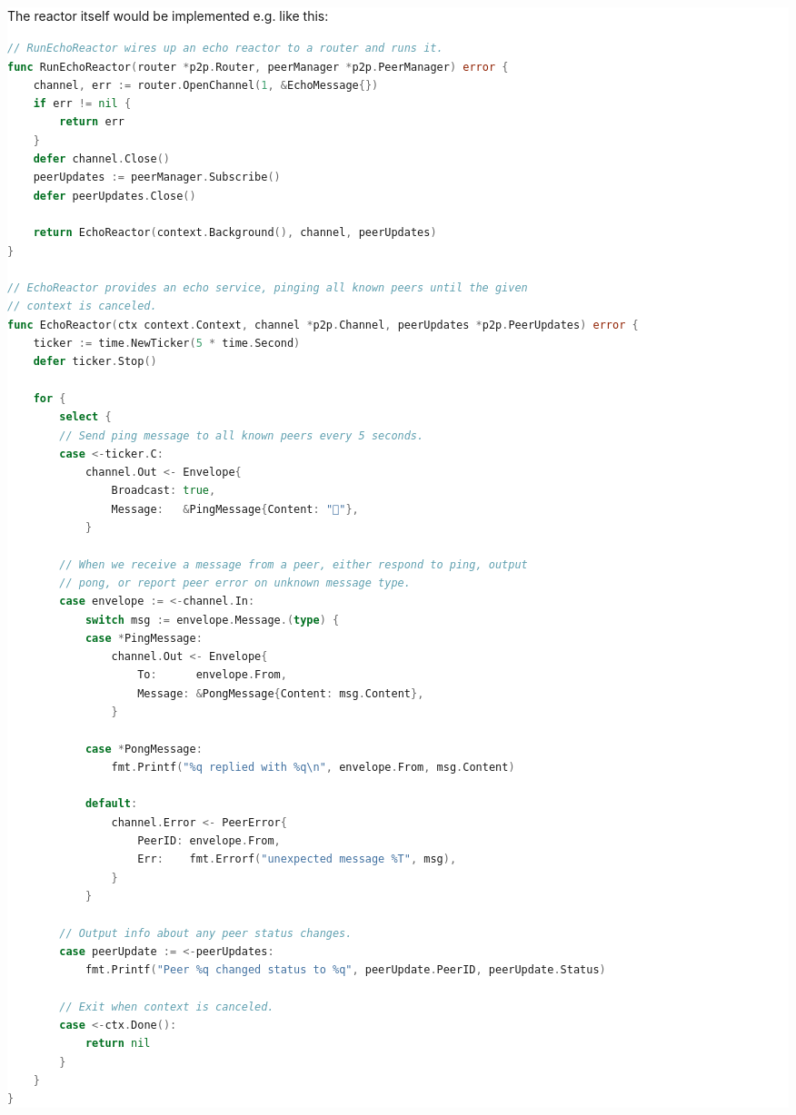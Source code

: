 The reactor itself would be implemented e.g. like this:

```go
// RunEchoReactor wires up an echo reactor to a router and runs it.
func RunEchoReactor(router *p2p.Router, peerManager *p2p.PeerManager) error {
    channel, err := router.OpenChannel(1, &EchoMessage{})
    if err != nil {
        return err
    }
    defer channel.Close()
    peerUpdates := peerManager.Subscribe()
    defer peerUpdates.Close()

    return EchoReactor(context.Background(), channel, peerUpdates)
}

// EchoReactor provides an echo service, pinging all known peers until the given
// context is canceled.
func EchoReactor(ctx context.Context, channel *p2p.Channel, peerUpdates *p2p.PeerUpdates) error {
    ticker := time.NewTicker(5 * time.Second)
    defer ticker.Stop()

    for {
        select {
        // Send ping message to all known peers every 5 seconds.
        case <-ticker.C:
            channel.Out <- Envelope{
                Broadcast: true,
                Message:   &PingMessage{Content: "👋"},
            }

        // When we receive a message from a peer, either respond to ping, output
        // pong, or report peer error on unknown message type.
        case envelope := <-channel.In:
            switch msg := envelope.Message.(type) {
            case *PingMessage:
                channel.Out <- Envelope{
                    To:      envelope.From,
                    Message: &PongMessage{Content: msg.Content},
                }

            case *PongMessage:
                fmt.Printf("%q replied with %q\n", envelope.From, msg.Content)

            default:
                channel.Error <- PeerError{
                    PeerID: envelope.From,
                    Err:    fmt.Errorf("unexpected message %T", msg),
                }
            }

        // Output info about any peer status changes.
        case peerUpdate := <-peerUpdates:
            fmt.Printf("Peer %q changed status to %q", peerUpdate.PeerID, peerUpdate.Status)

        // Exit when context is canceled.
        case <-ctx.Done():
            return nil
        }
    }
}
```

